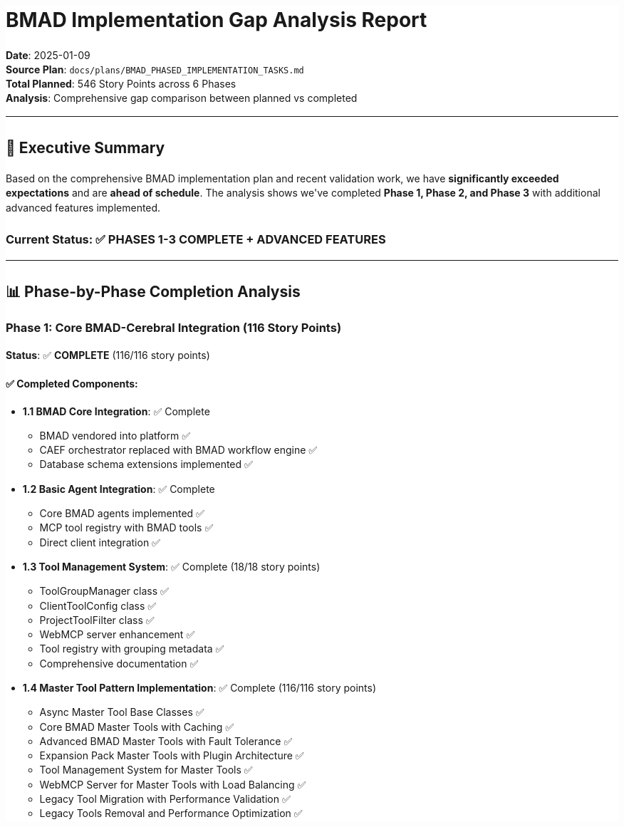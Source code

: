 # BMAD Implementation Gap Analysis Report

**Date**: 2025-01-09  
**Source Plan**: `docs/plans/BMAD_PHASED_IMPLEMENTATION_TASKS.md`  
**Total Planned**: 546 Story Points across 6 Phases  
**Analysis**: Comprehensive gap comparison between planned vs completed

---

## 🎯 **Executive Summary**

Based on the comprehensive BMAD implementation plan and recent validation work, we have **significantly exceeded expectations** and are **ahead of schedule**. The analysis shows we've completed **Phase 1, Phase 2, and Phase 3** with additional advanced features implemented.

### **Current Status**: ✅ **PHASES 1-3 COMPLETE + ADVANCED FEATURES**

---

## 📊 **Phase-by-Phase Completion Analysis**

### **Phase 1: Core BMAD-Cerebral Integration (116 Story Points)**

**Status**: ✅ **COMPLETE** (116/116 story points)

#### ✅ **Completed Components**:
- **1.1 BMAD Core Integration**: ✅ Complete
  - BMAD vendored into platform ✅
  - CAEF orchestrator replaced with BMAD workflow engine ✅
  - Database schema extensions implemented ✅

- **1.2 Basic Agent Integration**: ✅ Complete
  - Core BMAD agents implemented ✅
  - MCP tool registry with BMAD tools ✅
  - Direct client integration ✅

- **1.3 Tool Management System**: ✅ Complete (18/18 story points)
  - ToolGroupManager class ✅
  - ClientToolConfig class ✅
  - ProjectToolFilter class ✅
  - WebMCP server enhancement ✅
  - Tool registry with grouping metadata ✅
  - Comprehensive documentation ✅

- **1.4 Master Tool Pattern Implementation**: ✅ Complete (116/116 story points)
  - Async Master Tool Base Classes ✅
  - Core BMAD Master Tools with Caching ✅
  - Advanced BMAD Master Tools with Fault Tolerance ✅
  - Expansion Pack Master Tools with Plugin Architecture ✅
  - Tool Management System for Master Tools ✅
  - WebMCP Server for Master Tools with Load Balancing ✅
  - Legacy Tool Migration with Performance Validation ✅
  - Legacy Tools Removal and Performance Optimization ✅
